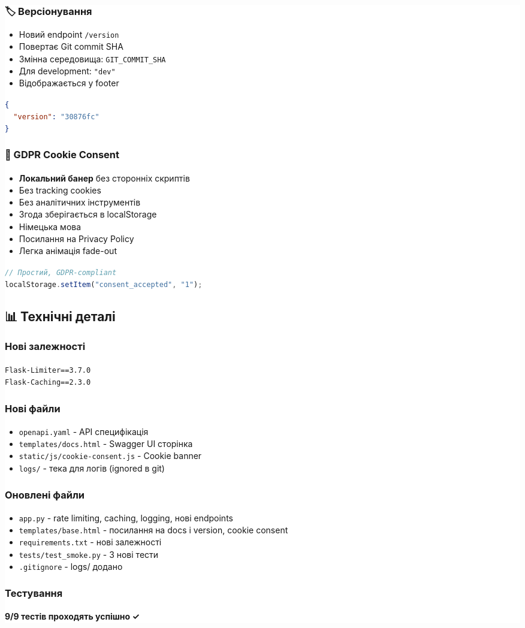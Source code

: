 ### 🏷️ Версіонування
- Новий endpoint `/version`
- Повертає Git commit SHA
- Змінна середовища: `GIT_COMMIT_SHA`
- Для development: `"dev"`
- Відображається у footer

```json
{
  "version": "30876fc"
}
```

### 🍪 GDPR Cookie Consent
- **Локальний банер** без сторонніх скриптів
- Без tracking cookies
- Без аналітичних інструментів
- Згода зберігається в localStorage
- Німецька мова
- Посилання на Privacy Policy
- Легка анімація fade-out

```javascript
// Простий, GDPR-compliant
localStorage.setItem("consent_accepted", "1");
```

## 📊 Технічні деталі

### Нові залежності
```txt
Flask-Limiter==3.7.0
Flask-Caching==2.3.0
```

### Нові файли
- `openapi.yaml` - API специфікація
- `templates/docs.html` - Swagger UI сторінка
- `static/js/cookie-consent.js` - Cookie banner
- `logs/` - тека для логів (ignored в git)

### Оновлені файли
- `app.py` - rate limiting, caching, logging, нові endpoints
- `templates/base.html` - посилання на docs і version, cookie consent
- `requirements.txt` - нові залежності
- `tests/test_smoke.py` - 3 нові тести
- `.gitignore` - logs/ додано

### Тестування
**9/9 тестів проходять успішно ✓**
